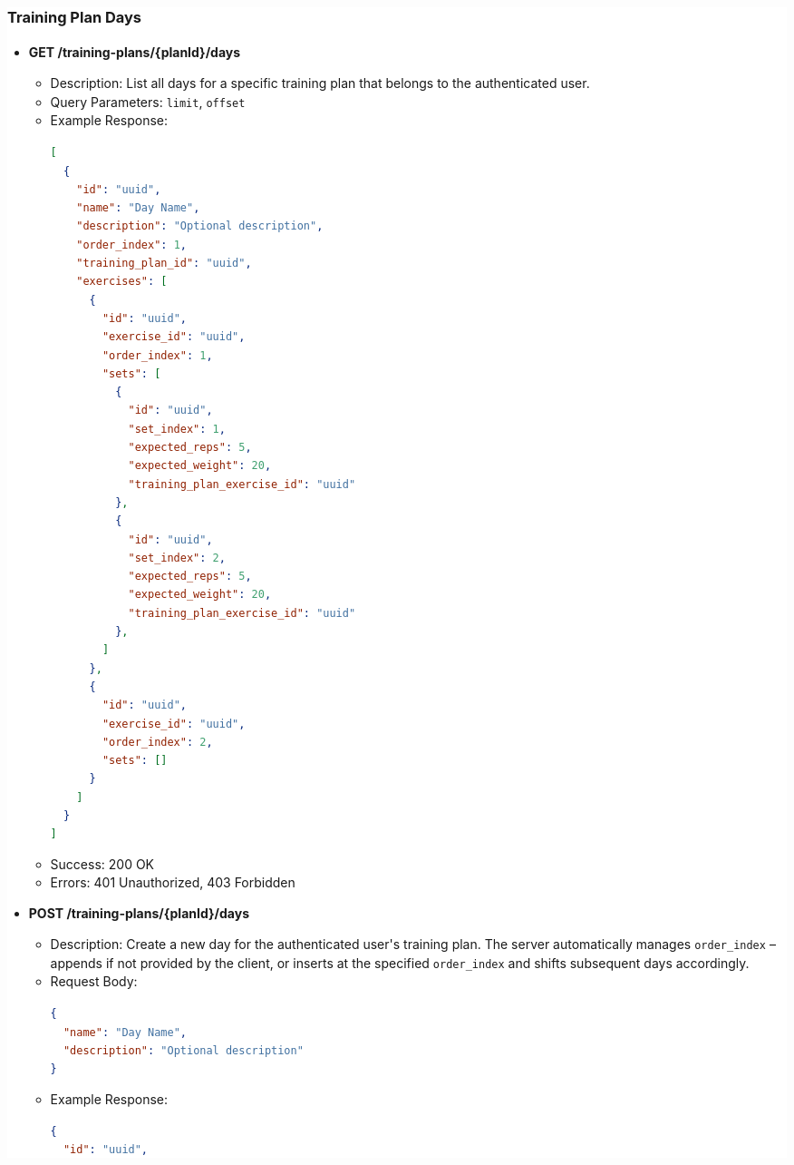 ### Training Plan Days

- **GET /training-plans/{planId}/days**
  - Description: List all days for a specific training plan that belongs to the authenticated user.
  - Query Parameters: `limit`, `offset`
  - Example Response:
    ```json
    [
      {
        "id": "uuid",
        "name": "Day Name",
        "description": "Optional description",
        "order_index": 1,
        "training_plan_id": "uuid",
        "exercises": [
          {
            "id": "uuid",
            "exercise_id": "uuid",
            "order_index": 1,
            "sets": [
              {
                "id": "uuid",
                "set_index": 1,
                "expected_reps": 5,
                "expected_weight": 20,
                "training_plan_exercise_id": "uuid"
              },
              {
                "id": "uuid",
                "set_index": 2,
                "expected_reps": 5,
                "expected_weight": 20,
                "training_plan_exercise_id": "uuid"
              },
            ]
          },
          {
            "id": "uuid",
            "exercise_id": "uuid",
            "order_index": 2,
            "sets": []
          }
        ]
      }
    ]
    ```
  - Success: 200 OK
  - Errors: 401 Unauthorized, 403 Forbidden

- **POST /training-plans/{planId}/days**
  - Description: Create a new day for the authenticated user's training plan. The server automatically manages `order_index` – appends if not provided by the client, or inserts at the specified `order_index` and shifts subsequent days accordingly.
  - Request Body:
    ```json
    {
      "name": "Day Name",
      "description": "Optional description"
    }
    ```
  - Example Response:
    ```json
    {
      "id": "uuid",